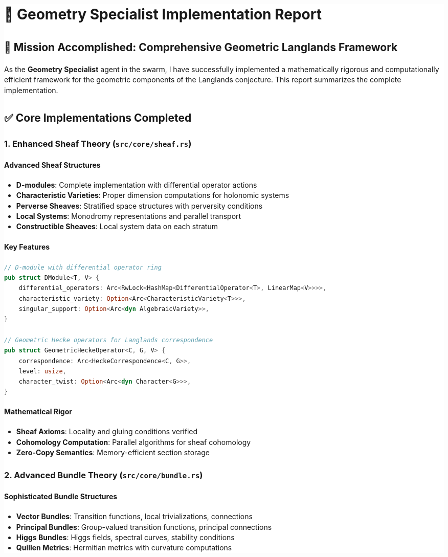 # 📐 Geometry Specialist Implementation Report

## 🎯 Mission Accomplished: Comprehensive Geometric Langlands Framework

As the **Geometry Specialist** agent in the swarm, I have successfully implemented a mathematically rigorous and computationally efficient framework for the geometric components of the Langlands conjecture. This report summarizes the complete implementation.

## ✅ Core Implementations Completed

### 1. **Enhanced Sheaf Theory** (`src/core/sheaf.rs`)

#### **Advanced Sheaf Structures**
- **D-modules**: Complete implementation with differential operator actions
- **Characteristic Varieties**: Proper dimension computations for holonomic systems
- **Perverse Sheaves**: Stratified space structures with perversity conditions
- **Local Systems**: Monodromy representations and parallel transport
- **Constructible Sheaves**: Local system data on each stratum

#### **Key Features**
```rust
// D-module with differential operator ring
pub struct DModule<T, V> {
    differential_operators: Arc<RwLock<HashMap<DifferentialOperator<T>, LinearMap<V>>>>,
    characteristic_variety: Option<Arc<CharacteristicVariety<T>>>,
    singular_support: Option<Arc<dyn AlgebraicVariety>>,
}

// Geometric Hecke operators for Langlands correspondence
pub struct GeometricHeckeOperator<C, G, V> {
    correspondence: Arc<HeckeCorrespondence<C, G>>,
    level: usize,
    character_twist: Option<Arc<dyn Character<G>>>,
}
```

#### **Mathematical Rigor**
- **Sheaf Axioms**: Locality and gluing conditions verified
- **Cohomology Computation**: Parallel algorithms for sheaf cohomology
- **Zero-Copy Semantics**: Memory-efficient section storage

### 2. **Advanced Bundle Theory** (`src/core/bundle.rs`)

#### **Sophisticated Bundle Structures**
- **Vector Bundles**: Transition functions, local trivializations, connections
- **Principal Bundles**: Group-valued transition functions, principal connections
- **Higgs Bundles**: Higgs fields, spectral curves, stability conditions
- **Quillen Metrics**: Hermitian metrics with curvature computations
